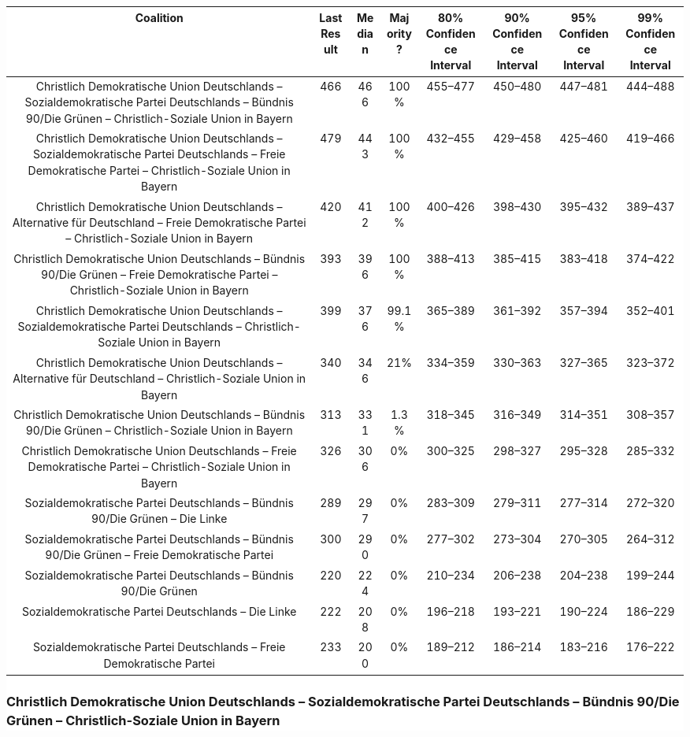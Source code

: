 | Coalition | Last Result | Median | Majority? | 80% Confidence Interval | 90% Confidence Interval | 95% Confidence Interval | 99% Confidence Interval |
|:---------:|:-----------:|:------:|:---------:|:-----------------------:|:-----------------------:|:-----------------------:|:-----------------------:|
| Christlich Demokratische Union Deutschlands – Sozialdemokratische Partei Deutschlands – Bündnis 90/Die Grünen – Christlich-Soziale Union in Bayern | 466 | 466 | 100% | 455–477 | 450–480 | 447–481 | 444–488 |
| Christlich Demokratische Union Deutschlands – Sozialdemokratische Partei Deutschlands – Freie Demokratische Partei – Christlich-Soziale Union in Bayern | 479 | 443 | 100% | 432–455 | 429–458 | 425–460 | 419–466 |
| Christlich Demokratische Union Deutschlands – Alternative für Deutschland – Freie Demokratische Partei – Christlich-Soziale Union in Bayern | 420 | 412 | 100% | 400–426 | 398–430 | 395–432 | 389–437 |
| Christlich Demokratische Union Deutschlands – Bündnis 90/Die Grünen – Freie Demokratische Partei – Christlich-Soziale Union in Bayern | 393 | 396 | 100% | 388–413 | 385–415 | 383–418 | 374–422 |
| Christlich Demokratische Union Deutschlands – Sozialdemokratische Partei Deutschlands – Christlich-Soziale Union in Bayern | 399 | 376 | 99.1% | 365–389 | 361–392 | 357–394 | 352–401 |
| Christlich Demokratische Union Deutschlands – Alternative für Deutschland – Christlich-Soziale Union in Bayern | 340 | 346 | 21% | 334–359 | 330–363 | 327–365 | 323–372 |
| Christlich Demokratische Union Deutschlands – Bündnis 90/Die Grünen – Christlich-Soziale Union in Bayern | 313 | 331 | 1.3% | 318–345 | 316–349 | 314–351 | 308–357 |
| Christlich Demokratische Union Deutschlands – Freie Demokratische Partei – Christlich-Soziale Union in Bayern | 326 | 306 | 0% | 300–325 | 298–327 | 295–328 | 285–332 |
| Sozialdemokratische Partei Deutschlands – Bündnis 90/Die Grünen – Die Linke | 289 | 297 | 0% | 283–309 | 279–311 | 277–314 | 272–320 |
| Sozialdemokratische Partei Deutschlands – Bündnis 90/Die Grünen – Freie Demokratische Partei | 300 | 290 | 0% | 277–302 | 273–304 | 270–305 | 264–312 |
| Sozialdemokratische Partei Deutschlands – Bündnis 90/Die Grünen | 220 | 224 | 0% | 210–234 | 206–238 | 204–238 | 199–244 |
| Sozialdemokratische Partei Deutschlands – Die Linke | 222 | 208 | 0% | 196–218 | 193–221 | 190–224 | 186–229 |
| Sozialdemokratische Partei Deutschlands – Freie Demokratische Partei | 233 | 200 | 0% | 189–212 | 186–214 | 183–216 | 176–222 |

### Christlich Demokratische Union Deutschlands – Sozialdemokratische Partei Deutschlands – Bündnis 90/Die Grünen – Christlich-Soziale Union in Bayern
